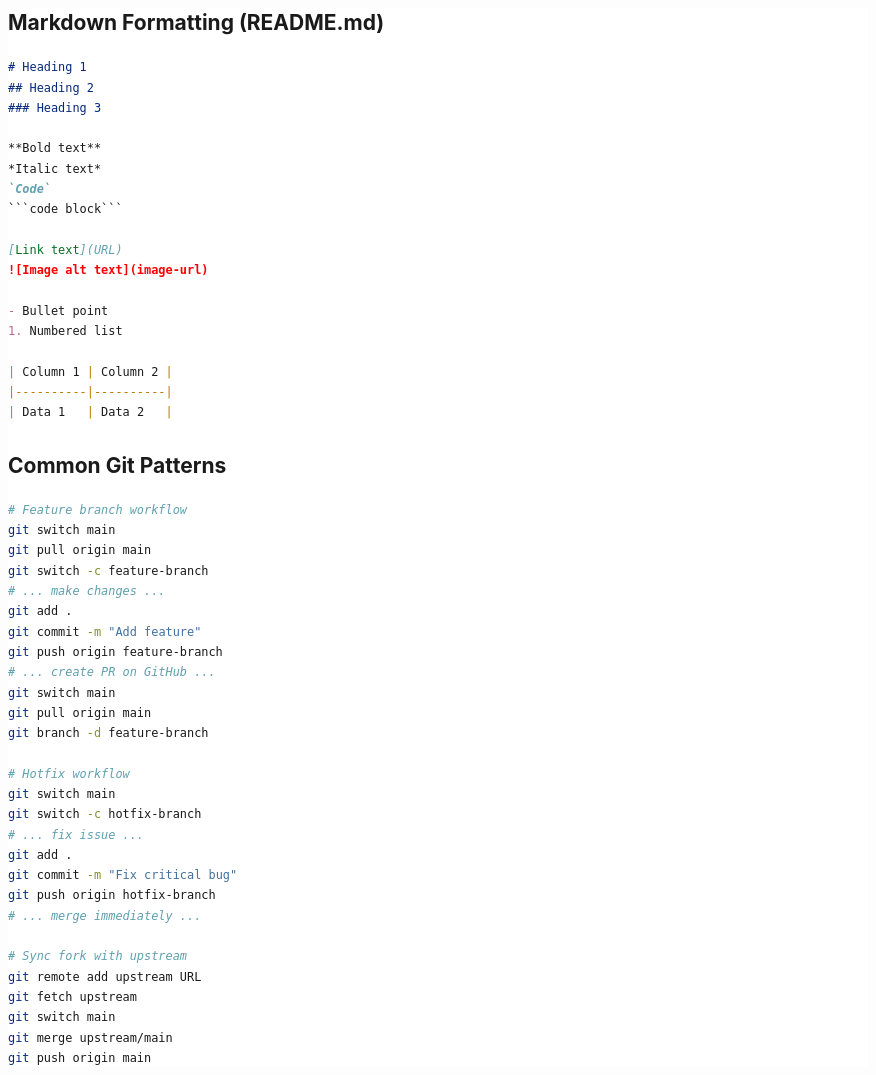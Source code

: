 ## Markdown Formatting (README.md)
```markdown
# Heading 1
## Heading 2
### Heading 3

**Bold text**
*Italic text*
`Code`
```code block```

[Link text](URL)
![Image alt text](image-url)

- Bullet point
1. Numbered list

| Column 1 | Column 2 |
|----------|----------|
| Data 1   | Data 2   |
```

## Common Git Patterns
```bash
# Feature branch workflow
git switch main
git pull origin main
git switch -c feature-branch
# ... make changes ...
git add .
git commit -m "Add feature"
git push origin feature-branch
# ... create PR on GitHub ...
git switch main
git pull origin main
git branch -d feature-branch

# Hotfix workflow
git switch main
git switch -c hotfix-branch
# ... fix issue ...
git add .
git commit -m "Fix critical bug"
git push origin hotfix-branch
# ... merge immediately ...

# Sync fork with upstream
git remote add upstream URL
git fetch upstream
git switch main
git merge upstream/main
git push origin main
```
